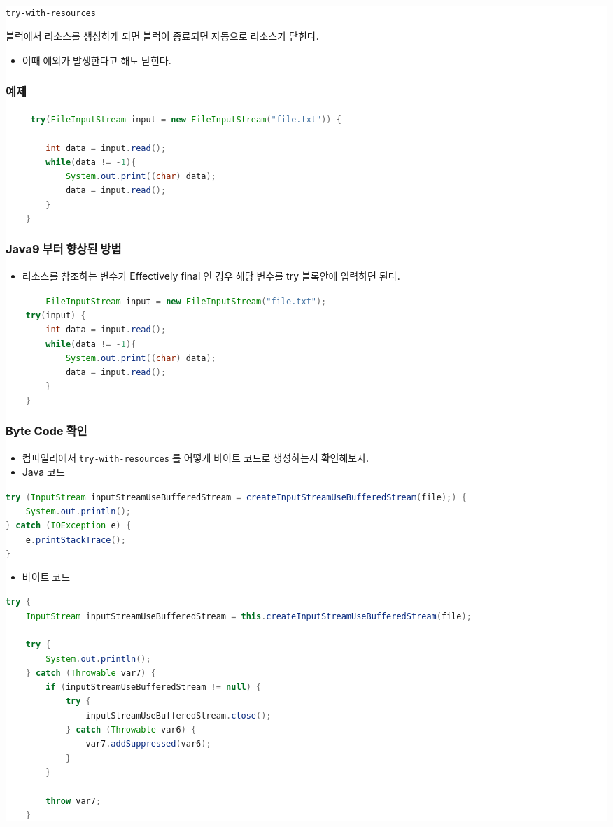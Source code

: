   ```
  try-with-resources
  ```

   블럭에서 리소스를 생성하게 되면 블럭이 종료되면 자동으로 리소스가 닫힌다.

  - 이때 예외가 발생한다고 해도 닫힌다.

### 예제

```java
	 try(FileInputStream input = new FileInputStream("file.txt")) {

        int data = input.read();
        while(data != -1){
            System.out.print((char) data);
            data = input.read();
        }
    }
```

### Java9 부터 향상된 방법

- 리소스를 참조하는 변수가 Effectively final  인 경우 해당 변수를 try 블록안에 입력하면 된다.

```java
		FileInputStream input = new FileInputStream("file.txt");
    try(input) {
        int data = input.read();
        while(data != -1){
            System.out.print((char) data);
            data = input.read();
        }
    }
```

### Byte Code 확인

- 컴파일러에서 `try-with-resources` 를 어떻게 바이트 코드로 생성하는지 확인해보자.
- Java 코드

```java
try (InputStream inputStreamUseBufferedStream = createInputStreamUseBufferedStream(file);) {
    System.out.println();
} catch (IOException e) {
    e.printStackTrace();
}
```

- 바이트 코드

```java
try {
    InputStream inputStreamUseBufferedStream = this.createInputStreamUseBufferedStream(file);

    try {
        System.out.println();
    } catch (Throwable var7) {
        if (inputStreamUseBufferedStream != null) {
            try {
                inputStreamUseBufferedStream.close();
            } catch (Throwable var6) {
                var7.addSuppressed(var6);
            }
        }

        throw var7;
    }

```